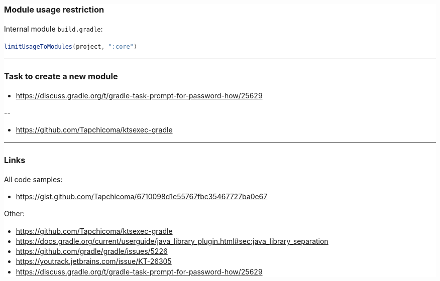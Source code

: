 
### Module usage restriction

Internal module `build.gradle`:
``` gradle
limitUsageToModules(project, ":core")
```

---

### Task to create a new module

- https://discuss.gradle.org/t/gradle-task-prompt-for-password-how/25629

--

- https://github.com/Tapchicoma/ktsexec-gradle

---

### Links

All code samples:
- https://gist.github.com/Tapchicoma/6710098d1e55767fbc35467727ba0e67

Other:
- https://github.com/Tapchicoma/ktsexec-gradle
- https://docs.gradle.org/current/userguide/java_library_plugin.html#sec:java_library_separation
- https://github.com/gradle/gradle/issues/5226
- https://youtrack.jetbrains.com/issue/KT-26305
- https://discuss.gradle.org/t/gradle-task-prompt-for-password-how/25629

